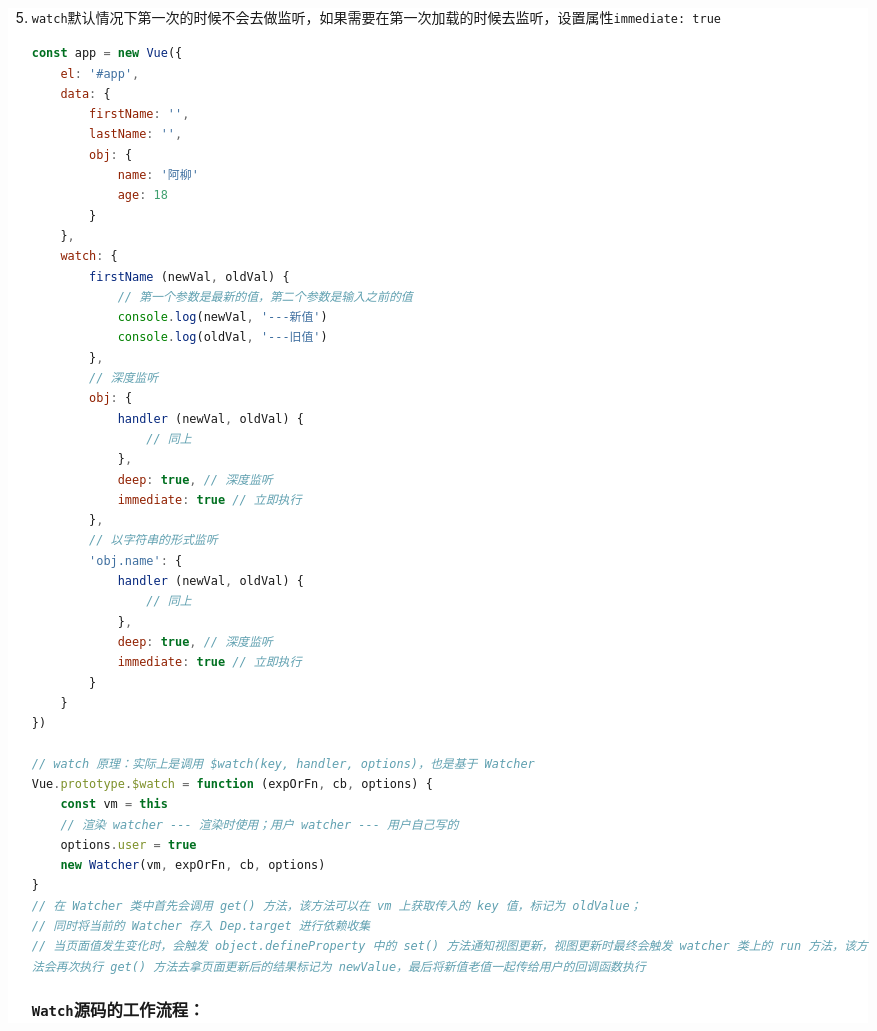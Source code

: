   5. `watch`默认情况下第一次的时候不会去做监听，如果需要在第一次加载的时候去监听，设置属性`immediate: true `

     ```javascript
     const app = new Vue({
         el: '#app',
         data: {
             firstName: '',
             lastName: '',
             obj: {
                 name: '阿柳'
                 age: 18
             }
         },
         watch: {
             firstName (newVal, oldVal) {
                 // 第一个参数是最新的值，第二个参数是输入之前的值
                 console.log(newVal, '---新值')
                 console.log(oldVal, '---旧值')
             },
             // 深度监听
             obj: {
                 handler (newVal, oldVal) {
                     // 同上
                 },
                 deep: true, // 深度监听
                 immediate: true // 立即执行
             },
             // 以字符串的形式监听
             'obj.name': {
                 handler (newVal, oldVal) {
                     // 同上
                 },
                 deep: true, // 深度监听
                 immediate: true // 立即执行
             }
         }
     })
     
     // watch 原理：实际上是调用 $watch(key, handler, options)，也是基于 Watcher
     Vue.prototype.$watch = function (expOrFn, cb, options) {
         const vm = this
         // 渲染 watcher --- 渲染时使用；用户 watcher --- 用户自己写的
         options.user = true
         new Watcher(vm, expOrFn, cb, options)
     }
     // 在 Watcher 类中首先会调用 get() 方法，该方法可以在 vm 上获取传入的 key 值，标记为 oldValue；
     // 同时将当前的 Watcher 存入 Dep.target 进行依赖收集
     // 当页面值发生变化时，会触发 object.defineProperty 中的 set() 方法通知视图更新，视图更新时最终会触发 watcher 类上的 run 方法，该方法会再次执行 get() 方法去拿页面更新后的结果标记为 newValue，最后将新值老值一起传给用户的回调函数执行
     ```

     ### `Watch`源码的工作流程：
